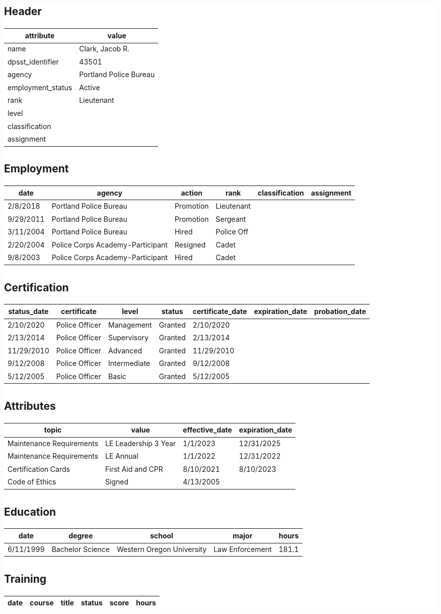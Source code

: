 ## Header
| attribute | value |
| --------- | ----- |
| name | Clark, Jacob R. |
| dpsst_identifier | 43501 |
| agency | Portland Police Bureau |
| employment_status | Active |
| rank | Lieutenant |
| level |  |
| classification |  |
| assignment |  |
## Employment
| date | agency | action | rank | classification | assignment |
| ---- | ------ | ------ | ---- | -------------- | ---------- |
| 2/8/2018 | Portland Police Bureau | Promotion | Lieutenant |  |  |
| 9/29/2011 | Portland Police Bureau | Promotion | Sergeant |  |  |
| 3/11/2004 | Portland Police Bureau | Hired | Police Off |  |  |
| 2/20/2004 | Police Corps Academy-Participant | Resigned | Cadet |  |  |
| 9/8/2003 | Police Corps Academy-Participant | Hired | Cadet |  |  |
## Certification
| status_date | certificate | level | status | certificate_date | expiration_date | probation_date |
| ----------- | ----------- | ----- | ------ | ---------------- | --------------- | -------------- |
| 2/10/2020 | Police Officer | Management | Granted | 2/10/2020 |  |  |
| 2/13/2014 | Police Officer | Supervisory | Granted | 2/13/2014 |  |  |
| 11/29/2010 | Police Officer | Advanced | Granted | 11/29/2010 |  |  |
| 9/12/2008 | Police Officer | Intermediate | Granted | 9/12/2008 |  |  |
| 5/12/2005 | Police Officer | Basic | Granted | 5/12/2005 |  |  |
## Attributes
| topic | value | effective_date | expiration_date |
| ----- | ----- | -------------- | --------------- |
| Maintenance Requirements | LE Leadership 3 Year | 1/1/2023 | 12/31/2025 |
| Maintenance Requirements | LE Annual | 1/1/2022 | 12/31/2022 |
| Certification Cards | First Aid and CPR | 8/10/2021 | 8/10/2023 |
| Code of Ethics | Signed | 4/13/2005 |  |
## Education
| date | degree | school | major | hours |
| ---- | ------ | ------ | ----- | ----- |
| 6/11/1999 | Bachelor Science | Western Oregon University | Law Enforcement | 181.1 |
## Training
| date | course | title | status | score | hours |
| ---- | ------ | ----- | ------ | ----- | ----- |
